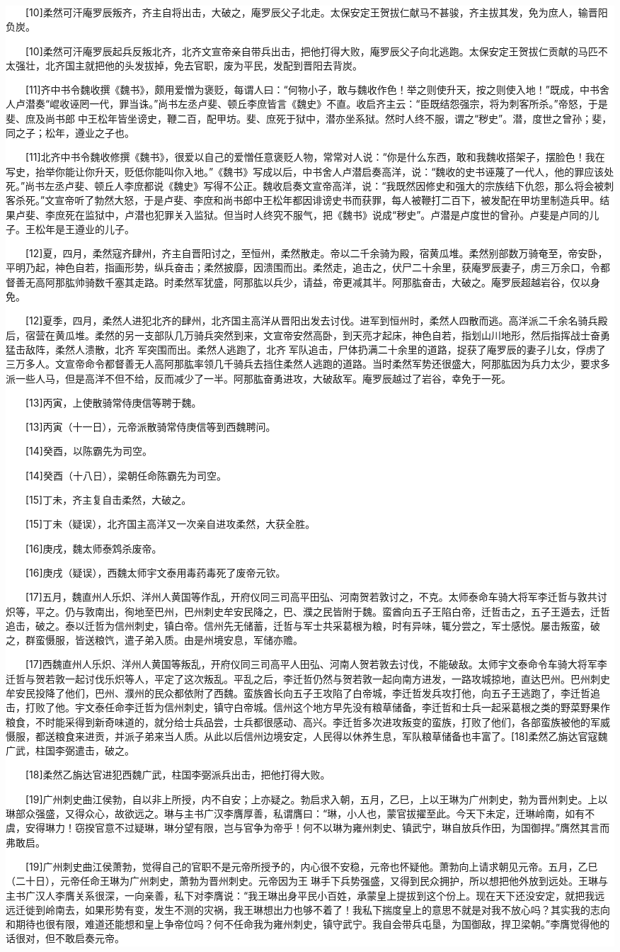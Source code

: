  





　　[10]柔然可汗庵罗辰叛齐，齐主自将出击，大破之，庵罗辰父子北走。太保安定王贺拔仁献马不甚骏，齐主拔其发，免为庶人，输晋阳负炭。

　　[10]柔然可汗庵罗辰起兵反叛北齐，北齐文宣帝亲自带兵出击，把他打得大败，庵罗辰父子向北逃跑。太保安定王贺拔仁贡献的马匹不太强壮，北齐国主就把他的头发拔掉，免去官职，废为平民，发配到晋阳去背炭。

　　[11]齐中书令魏收撰《魏书》，颇用爱憎为褒贬，每谓人曰：“何物小子，敢与魏收作色！举之则使升天，按之则使入地！”既成，中书舍人卢潜奏“崐收诬罔一代，罪当诛。”尚书左丞卢斐、顿丘李庶皆言《魏史》不直。收启齐主云：“臣既结怨强宗，将为刺客所杀。”帝怒，于是斐、庶及尚书郎 中王松年皆坐谤史，鞭二百，配甲坊。斐、庶死于狱中，潜亦坐系狱。然时人终不服，谓之“秽史”。潜，度世之曾孙；斐，同之子；松年，遵业之子也。

　　[11]北齐中书令魏收修撰《魏书》，很爱以自己的爱憎任意褒贬人物，常常对人说：“你是什么东西，敢和我魏收搭架子，摆脸色！我在写史，抬举你能让你升天，贬低你能叫你入地。”《魏书》写成以后，中书舍人卢潜启奏高洋，说：“魏收的史书诬蔑了一代人，他的罪应该处死。”尚书左丞卢斐、顿丘人李庶都说《魏史》写得不公正。魏收启奏文宣帝高洋，说：“我既然因修史和强大的宗族结下仇怨，那么将会被刺客杀死。”文宣帝听了勃然大怒，于是卢斐、李庶和尚书郎中王松年都因诽谤史书而获罪，每人被鞭打二百下，被发配在甲坊里制造兵甲。结果卢斐、李庶死在监狱中，卢潜也犯罪关入监狱。但当时人终究不服气，把《魏书》说成“秽史”。卢潜是卢度世的曾孙。卢斐是卢同的儿子。王松年是王遵业的儿子。

　　[12]夏，四月，柔然寇齐肆州，齐主自晋阳讨之，至恒州，柔然散走。帝以二千余骑为殿，宿黄瓜堆。柔然别部数万骑奄至，帝安卧，平明乃起，神色自若，指画形势，纵兵奋击；柔然披靡，因溃围而出。柔然走，追击之，伏尸二十余里，获庵罗辰妻子，虏三万余口，令都督善无高阿那肱帅骑数千塞其走路。时柔然军犹盛，阿那肱以兵少，请益，帝更减其半。阿那肱奋击，大破之。庵罗辰超越岩谷，仅以身免。

　　[12]夏季，四月，柔然人进犯北齐的肆州，北齐国主高洋从晋阳出发去讨伐。进军到恒州时，柔然人四散而逃。高洋派二千余名骑兵殿后，宿营在黄瓜堆。柔然的另一支部队几万骑兵突然到来，文宣帝安然高卧，到天亮才起床，神色自若，指划山川地形，然后指挥战士奋勇猛击敌阵，柔然人溃散，北齐 军突围而出。柔然人逃跑了，北齐 军队追击，尸体扔满二十余里的道路，捉获了庵罗辰的妻子儿女，俘虏了三万多人。文宣帝命令都督善无人高阿那肱率领几千骑兵去挡住柔然人逃跑的道路。当时柔然军势还很盛大，阿那肱因为兵力太少，要求多派一些人马，但是高洋不但不给，反而减少了一半。阿那肱奋勇进攻，大破敌军。庵罗辰越过了岩谷，幸免于一死。

　　[13]丙寅，上使散骑常侍庚信等聘于魏。

　　[13]丙寅（十一日），元帝派散骑常侍庚信等到西魏聘问。

　　[14]癸酉，以陈霸先为司空。

　　[14]癸酉（十八日），梁朝任命陈霸先为司空。

　　[15]丁未，齐主复自击柔然，大破之。

　　[15]丁未（疑误），北齐国主高洋又一次亲自进攻柔然，大获全胜。

　　[16]庚戌，魏太师泰鸩杀废帝。

　　[16]庚戌（疑误），西魏太师宇文泰用毒药毒死了废帝元钦。

　　[17]五月，魏直州人乐炽、洋州人黄国等作乱，开府仪同三司高平田弘、河南贺若敦讨之，不克。太师泰命车骑大将军李迁哲与敦共讨炽等，平之。仍与敦南出，徇地至巴州，巴州刺史牟安民降之，巴、濮之民皆附于魏。蛮酋向五子王陷白帝，迁哲击之，五子王遁去，迁哲追击，破之。泰以迁哲为信州刺史，镇白帝。信州先无储蓄，迁哲与军士共采葛根为粮，时有异味，辄分尝之，军士感悦。屡击叛蛮，破之，群蛮慑服，皆送粮饩，遣子弟入质。由是州境安息，军储亦赡。

　　[17]西魏直州人乐炽、洋州人黄国等叛乱，开府仪同三司高平人田弘、河南人贺若敦去讨伐，不能破敌。太师宇文泰命令车骑大将军李迁哲与贺若敦一起讨伐乐炽等人，平定了这次叛乱。平乱之后，李迁哲仍然与贺若敦一起向南方进发，一路攻城掠地，直达巴州。巴州刺史牟安民投降了他们，巴州、濮州的民众都依附了西魏。蛮族酋长向五子王攻陷了白帝城，李迁哲发兵攻打他，向五子王逃跑了，李迁哲追击，打败了他。宇文泰任命李迁哲为信州刺史，镇守白帝城。信州这个地方早先没有粮草储备，李迁哲和士兵一起采葛根之类的野菜野果作粮食，不时能采得到新奇味道的，就分给士兵品尝，士兵都很感动、高兴。李迁哲多次进攻叛变的蛮族，打败了他们，各部蛮族被他的军威慑服，都送粮食来进贡，并派子弟来当人质。从此以后信州边境安定，人民得以休养生息，军队粮草储备也丰富了。[18]柔然乙旃达官寇魏广武，柱国李弼遣击，破之。

　　[18]柔然乙旃达官进犯西魏广武，柱国李弼派兵出击，把他打得大败。

　　[19]广州刺史曲江侯勃，自以非上所授，内不自安；上亦疑之。勃启求入朝，五月，乙巳，上以王琳为广州刺史，勃为晋州刺史。上以琳部众强盛，又得众心，故欲远之。琳与主书广汉李膺厚善，私谓膺曰：“琳，小人也，蒙官拔擢至此。今天下未定，迁琳岭南，如有不虞，安得琳力！窃揆官意不过疑琳，琳分望有限，岂与官争为帝乎！何不以琳为雍州刺史、镇武宁，琳自放兵作田，为国御捍。”膺然其言而弗敢启。

 





　　[19]广州刺史曲江侯萧勃，觉得自己的官职不是元帝所授予的，内心很不安稳，元帝也怀疑他。萧勃向上请求朝见元帝。五月，乙巳（二十日），元帝任命王琳为广州刺史，萧勃为晋州刺史。元帝因为王 琳手下兵势强盛，又得到民众拥护，所以想把他外放到远处。王琳与主书广汉人李膺关系很深，一向亲善，私下对李膺说：“我王琳出身平民小百姓，承蒙皇上提拔到这个份上。现在天下还没安定，就把我远远迁徙到岭南去，如果形势有变，发生不测的灾祸，我王琳想出力也够不着了！我私下揣度皇上的意思不就是对我不放心吗？其实我的志向和期待也很有限，难道还能想和皇上争帝位吗？何不任命我为雍州刺史，镇守武宁。我自会带兵屯垦，为国御敌，捍卫梁朝。”李膺觉得他的话很对，但不敢启奏元帝。
